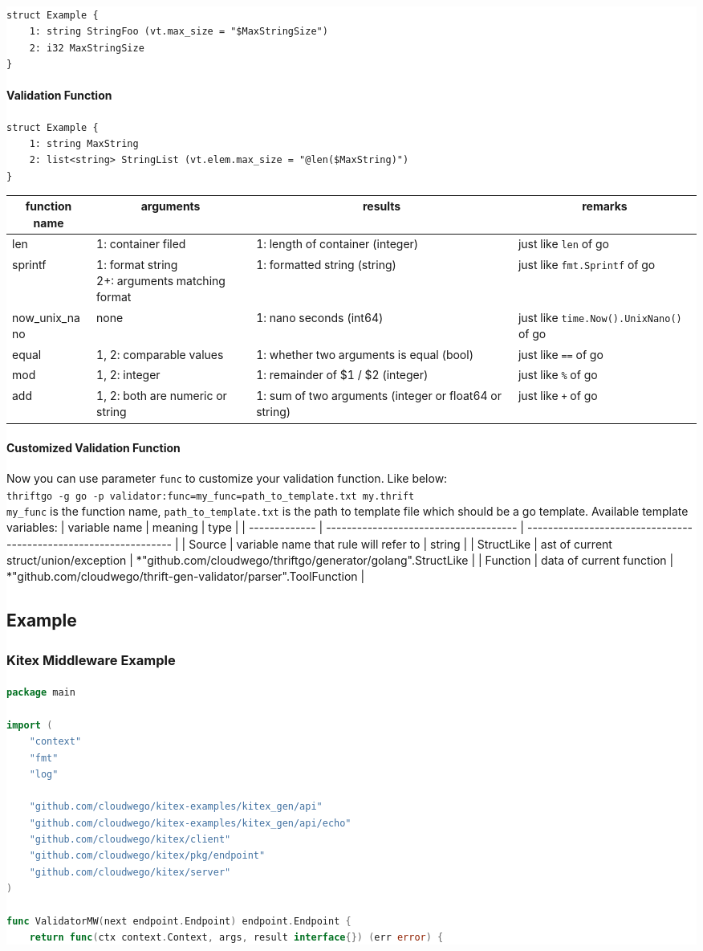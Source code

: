 ```Thrift
struct Example {
    1: string StringFoo (vt.max_size = "$MaxStringSize")
    2: i32 MaxStringSize
}
```

#### Validation Function

```Thrift
struct Example {
    1: string MaxString
    2: list<string> StringList (vt.elem.max_size = "@len($MaxString)")
}
```

| function name | arguments                                             | results                                                | remarks                                 |
| ------------- | ----------------------------------------------------- | ------------------------------------------------------ | --------------------------------------- |
| len           | 1: container filed                                    | 1: length of container (integer)                       | just like `len` of go                   |
| sprintf       | 1: format string <br /> 2+: arguments matching format | 1: formatted string (string)                           | just like `fmt.Sprintf` of go           |
| now_unix_nano | none                                                  | 1: nano seconds (int64)                                | just like `time.Now().UnixNano()` of go |
| equal         | 1, 2: comparable values                               | 1: whether two arguments is equal (bool)               | just like `==` of go                    |
| mod           | 1, 2: integer                                         | 1: remainder of $1 / $2 (integer)                      | just like `%` of go                     |
| add           | 1, 2: both are numeric or string                      | 1: sum of two arguments (integer or float64 or string) | just like `+` of go                     |

#### Customized Validation Function

Now you can use parameter `func` to customize your validation function. Like below:  
`thriftgo -g go -p validator:func=my_func=path_to_template.txt my.thrift`  
`my_func` is the function name, `path_to_template.txt` is the path to template file which should be a go template.
Available template variables:
| variable name | meaning                               | type                                                             |
| ------------- | ------------------------------------- | ---------------------------------------------------------------- |
| Source        | variable name that rule will refer to | string                                                           |
| StructLike    | ast of current struct/union/exception | *"github.com/cloudwego/thriftgo/generator/golang".StructLike     |
| Function      | data of current function              | *"github.com/cloudwego/thrift-gen-validator/parser".ToolFunction |

## Example

### Kitex Middleware Example

```go
package main

import (
	"context"
	"fmt"
	"log"

	"github.com/cloudwego/kitex-examples/kitex_gen/api"
	"github.com/cloudwego/kitex-examples/kitex_gen/api/echo"
	"github.com/cloudwego/kitex/client"
	"github.com/cloudwego/kitex/pkg/endpoint"
	"github.com/cloudwego/kitex/server"
)

func ValidatorMW(next endpoint.Endpoint) endpoint.Endpoint {
	return func(ctx context.Context, args, result interface{}) (err error) {
```